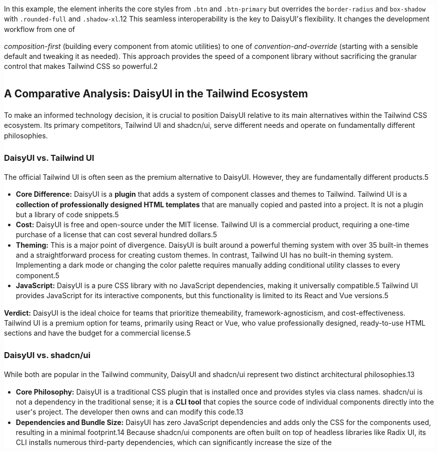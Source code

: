 In this example, the element inherits the core styles from `.btn` and
`.btn-primary` but overrides the `border-radius` and `box-shadow` with
`.rounded-full` and `.shadow-xl`.12 This seamless interoperability is the key
to DaisyUI's flexibility. It changes the development workflow from one of

_composition-first_ (building every component from atomic utilities) to one of
_convention-and-override_ (starting with a sensible default and tweaking it as
needed). This approach provides the speed of a component library without
sacrificing the granular control that makes Tailwind CSS so powerful.2

## A Comparative Analysis: DaisyUI in the Tailwind Ecosystem

To make an informed technology decision, it is crucial to position DaisyUI
relative to its main alternatives within the Tailwind CSS ecosystem. Its
primary competitors, Tailwind UI and shadcn/ui, serve different needs and
operate on fundamentally different philosophies.

### DaisyUI vs. Tailwind UI

The official Tailwind UI is often seen as the premium alternative to DaisyUI.
However, they are fundamentally different products.5

- **Core Difference:** DaisyUI is a **plugin** that adds a system of component
  classes and themes to Tailwind. Tailwind UI is a **collection of
  professionally designed HTML templates** that are manually copied and pasted
  into a project. It is not a plugin but a library of code snippets.5
- **Cost:** DaisyUI is free and open-source under the MIT license. Tailwind UI
  is a commercial product, requiring a one-time purchase of a license that can
  cost several hundred dollars.5
- **Theming:** This is a major point of divergence. DaisyUI is built around a
  powerful theming system with over 35 built-in themes and a straightforward
  process for creating custom themes. In contrast, Tailwind UI has no built-in
  theming system. Implementing a dark mode or changing the color palette
  requires manually adding conditional utility classes to every component.5
- **JavaScript:** DaisyUI is a pure CSS library with no JavaScript
  dependencies, making it universally compatible.5 Tailwind UI provides
  JavaScript for its interactive components, but this functionality is limited
  to its React and Vue versions.5

**Verdict:** DaisyUI is the ideal choice for teams that prioritize
themeability, framework-agnosticism, and cost-effectiveness. Tailwind UI is a
premium option for teams, primarily using React or Vue, who value
professionally designed, ready-to-use HTML sections and have the budget for a
commercial license.5

### DaisyUI vs. shadcn/ui

While both are popular in the Tailwind community, DaisyUI and shadcn/ui
represent two distinct architectural philosophies.13

- **Core Philosophy:** DaisyUI is a traditional CSS plugin that is installed
  once and provides styles via class names. shadcn/ui is not a dependency in
  the traditional sense; it is a **CLI tool** that copies the source code of
  individual components directly into the user's project. The developer then
  owns and can modify this code.13
- **Dependencies and Bundle Size:** DaisyUI has zero JavaScript dependencies
  and adds only the CSS for the components used, resulting in a minimal
  footprint.14 Because shadcn/ui components are often built on top of headless
  libraries like Radix UI, its CLI installs numerous third-party dependencies,
  which can significantly increase the size of the
